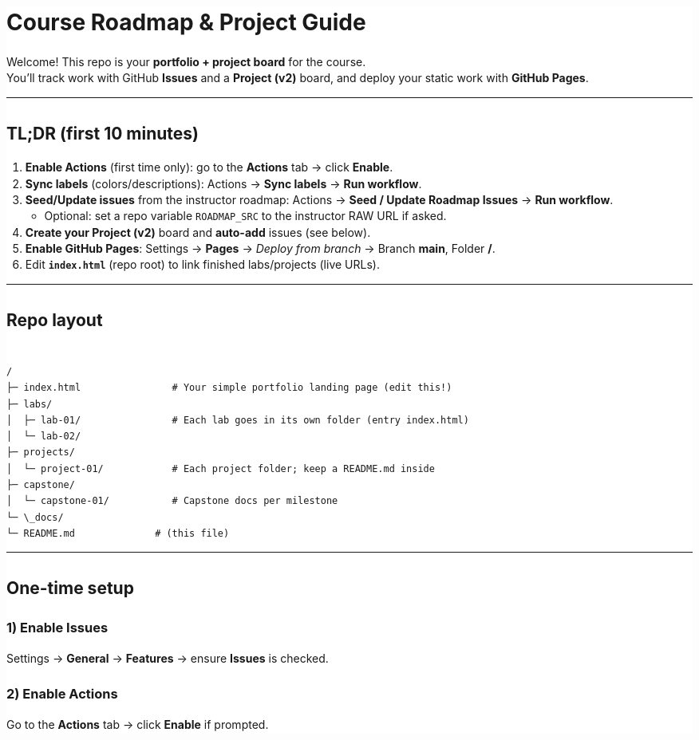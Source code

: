 # Course Roadmap & Project Guide

Welcome! This repo is your **portfolio + project board** for the course.  
You’ll track work with GitHub **Issues** and a **Project (v2)** board, and deploy your static work with **GitHub Pages**.

---

## TL;DR (first 10 minutes)

1. **Enable Actions** (first time only): go to the **Actions** tab → click **Enable**.  
2. **Sync labels** (colors/descriptions): Actions → **Sync labels** → **Run workflow**.  
3. **Seed/Update issues** from the instructor roadmap: Actions → **Seed / Update Roadmap Issues** → **Run workflow**.  
   - Optional: set a repo variable `ROADMAP_SRC` to the instructor RAW URL if asked.  
4. **Create your Project (v2)** board and **auto-add** issues (see below).  
5. **Enable GitHub Pages**: Settings → **Pages** → *Deploy from branch* → Branch **main**, Folder **/**.  
6. Edit **`index.html`** (repo root) to link finished labs/projects (live URLs).

---

## Repo layout

```

/
├─ index.html                # Your simple portfolio landing page (edit this!)
├─ labs/
│  ├─ lab-01/                # Each lab goes in its own folder (entry index.html)
│  └─ lab-02/
├─ projects/
│  └─ project-01/            # Each project folder; keep a README.md inside
├─ capstone/
│  └─ capstone-01/           # Capstone docs per milestone
└─ \_docs/
└─ README.md              # (this file)

````

---

## One-time setup

### 1) Enable Issues
Settings → **General** → **Features** → ensure **Issues** is checked.

### 2) Enable Actions
Go to the **Actions** tab → click **Enable** if prompted.
